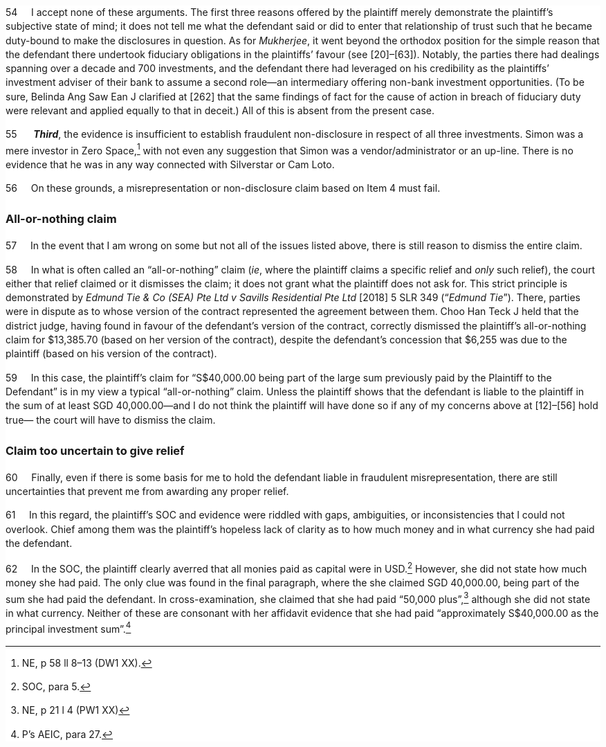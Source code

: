 54     I accept none of these arguments. The first three reasons offered by the plaintiff merely demonstrate the plaintiff’s subjective state of mind; it does not tell me what the defendant said or did to enter that relationship of trust such that he became duty-bound to make the disclosures in question. As for _Mukherjee_, it went beyond the orthodox position for the simple reason that the defendant there undertook fiduciary obligations in the plaintiffs’ favour (see \[20\]–\[63\]). Notably, the parties there had dealings spanning over a decade and 700 investments, and the defendant there had leveraged on his credibility as the plaintiffs’ investment adviser of their bank to assume a second role—an intermediary offering non-bank investment opportunities. (To be sure, Belinda Ang Saw Ean J clarified at \[262\] that the same findings of fact for the cause of action in breach of fiduciary duty were relevant and applied equally to that in deceit.) All of this is absent from the present case.

55      **_Third_**, the evidence is insufficient to establish fraudulent non-disclosure in respect of all three investments. Simon was a mere investor in Zero Space,[^26] with not even any suggestion that Simon was a vendor/administrator or an up-line. There is no evidence that he was in any way connected with Silverstar or Cam Loto.

56     On these grounds, a misrepresentation or non-disclosure claim based on Item 4 must fail.

### All-or-nothing claim

57     In the event that I am wrong on some but not all of the issues listed above, there is still reason to dismiss the entire claim.

58     In what is often called an “all-or-nothing” claim (_ie_, where the plaintiff claims a specific relief and _only_ such relief), the court either that relief claimed or it dismisses the claim; it does not grant what the plaintiff does not ask for. This strict principle is demonstrated by _Edmund Tie & Co (SEA) Pte Ltd v Savills Residential Pte Ltd_ <span class="citation">\[2018\] 5 SLR 349</span> (“_Edmund Tie_”). There, parties were in dispute as to whose version of the contract represented the agreement between them. Choo Han Teck J held that the district judge, having found in favour of the defendant’s version of the contract, correctly dismissed the plaintiff’s all-or-nothing claim for $13,385.70 (based on her version of the contract), despite the defendant’s concession that $6,255 was due to the plaintiff (based on his version of the contract).

59     In this case, the plaintiff’s claim for “S$40,000.00 being part of the large sum previously paid by the Plaintiff to the Defendant” is in my view a typical “all-or-nothing” claim. Unless the plaintiff shows that the defendant is liable to the plaintiff in the sum of at least SGD 40,000.00—and I do not think the plaintiff will have done so if any of my concerns above at \[12\]–\[56\] hold true— the court will have to dismiss the claim.

### Claim too uncertain to give relief

60     Finally, even if there is some basis for me to hold the defendant liable in fraudulent misrepresentation, there are still uncertainties that prevent me from awarding any proper relief.

61     In this regard, the plaintiff’s SOC and evidence were riddled with gaps, ambiguities, or inconsistencies that I could not overlook. Chief among them was the plaintiff’s hopeless lack of clarity as to how much money and in what currency she had paid the defendant.

62     In the SOC, the plaintiff clearly averred that all monies paid as capital were in USD.[^27] However, she did not state how much money she had paid. The only clue was found in the final paragraph, where the she claimed SGD 40,000.00, being part of the sum she had paid the defendant. In cross-examination, she claimed that she had paid “50,000 plus”,[^28] although she did not state in what currency. Neither of these are consonant with her affidavit evidence that she had paid “approximately S$40,000.00 as the principal investment sum”.[^29]


[^1]: SOC, para 7; P’s AEIC, para 17.
[^2]: PCS, para 5.13(ii), citing BA15.
[^3]: PCS, para 5.11(ii), citing SOC paras 8–9.
[^4]: SOC, para 8.
[^5]: SOC, para 10.
[^6]: SOC, para 11–13.
[^7]: SOC, para 15(a); POS, para 10.
[^8]: NE, p 7 ll 7–8 and 17–23, p 8 ll 9–16.
[^9]: SOC, para 7.
[^10]: SOC, para 14.
[^11]: SOC, para 8.
[^12]: SOC, para 13.
[^13]: Defendant’s Opening Statement, para 8; NE, p 7 l 12, p 8 l 8.
[^14]: NE, p 41 l 16 (DW1 XX), citing BA154.
[^15]: D’s AEIC para 4.11.
[^16]: PCS, para 5.11(ii), citing SOC, para 8–9.
[^17]: NE, p 24 ll 6–13 (PW1 XX).
[^18]: NE, p 24 ll 27–29 (PW1 XX).
[^19]: SOC, para 10.
[^20]: SOC, para 11–13.
[^21]: SOC, para 12.
[^22]: P’s AEIC, para 24 and 26.
[^23]: P’s AEIC, para 8.
[^24]: PCS, para 7.1–7.5.
[^25]: PCS para 5.30.
[^26]: NE, p 58 ll 8–13 (DW1 XX).
[^27]: SOC, para 5.
[^28]: NE, p 21 l 4 (PW1 XX)
[^29]: P’s AEIC, para 27.
[^30]: NE, p 25 l 18 (PW1 RX).
[^31]: NE, p 11 ll 3–4 (PW1 XX).
[^32]: NE, p 38 ll 7–10 (DW1 XX).
[^33]: NE, p 15 ll 19–20 (PW1 XX).
[^34]: D’s AEIC, para 4.16; NE, p 19 ll 21–23 (PW1 XX).